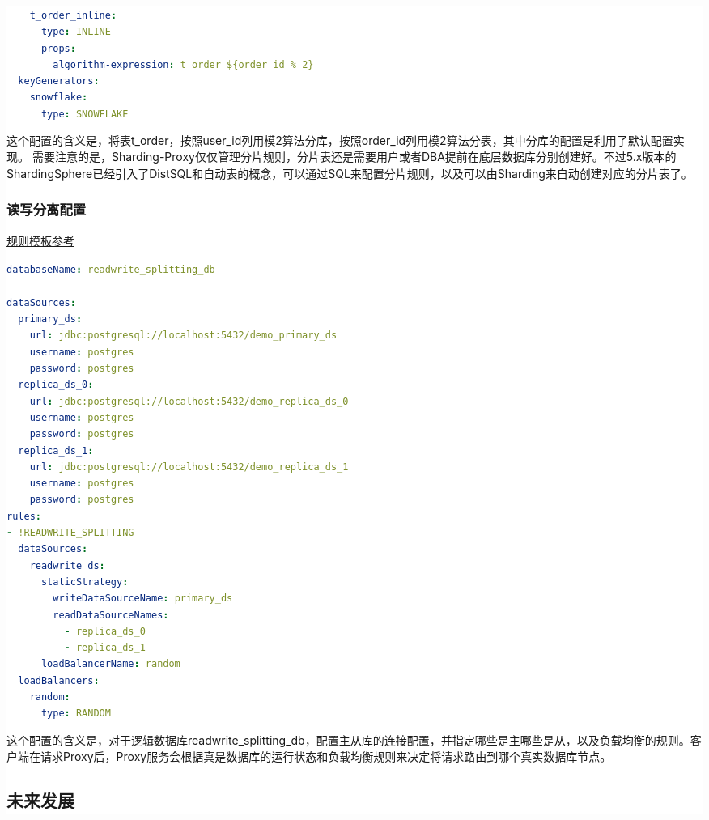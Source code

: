 ```yaml
    t_order_inline:
      type: INLINE
      props:
        algorithm-expression: t_order_${order_id % 2}
  keyGenerators:
    snowflake:
      type: SNOWFLAKE
```

这个配置的含义是，将表t_order，按照user_id列用模2算法分库，按照order_id列用模2算法分表，其中分库的配置是利用了默认配置实现。
需要注意的是，Sharding-Proxy仅仅管理分片规则，分片表还是需要用户或者DBA提前在底层数据库分别创建好。不过5.x版本的ShardingSphere已经引入了DistSQL和自动表的概念，可以通过SQL来配置分片规则，以及可以由Sharding来自动创建对应的分片表了。

### 读写分离配置

[规则模板参考](https://github.com/apache/shardingsphere/blob/master/proxy/bootstrap/src/main/resources/conf/config-readwrite-splitting.yaml)

```yaml
databaseName: readwrite_splitting_db

dataSources:
  primary_ds:
    url: jdbc:postgresql://localhost:5432/demo_primary_ds
    username: postgres
    password: postgres
  replica_ds_0:
    url: jdbc:postgresql://localhost:5432/demo_replica_ds_0
    username: postgres
    password: postgres
  replica_ds_1:
    url: jdbc:postgresql://localhost:5432/demo_replica_ds_1
    username: postgres
    password: postgres
rules:
- !READWRITE_SPLITTING
  dataSources:
    readwrite_ds:
      staticStrategy:
        writeDataSourceName: primary_ds
        readDataSourceNames:
          - replica_ds_0
          - replica_ds_1
      loadBalancerName: random
  loadBalancers:
    random:
      type: RANDOM
```
这个配置的含义是，对于逻辑数据库readwrite_splitting_db，配置主从库的连接配置，并指定哪些是主哪些是从，以及负载均衡的规则。客户端在请求Proxy后，Proxy服务会根据真是数据库的运行状态和负载均衡规则来决定将请求路由到哪个真实数据库节点。

## 未来发展
